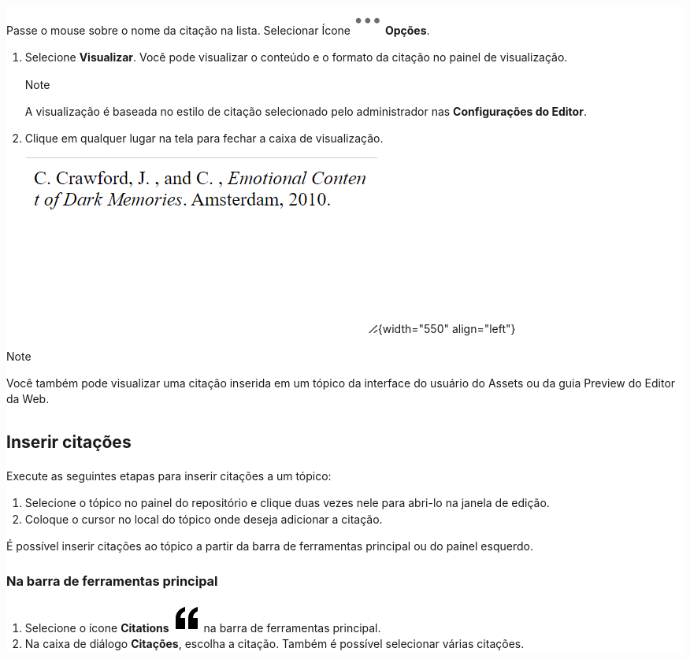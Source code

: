 Passe o mouse sobre o nome da citação na lista. Selecionar     Ícone ![](images/options.svg) **Opções**.

1. Selecione **Visualizar**.
Você pode visualizar o conteúdo e o formato da citação no painel de visualização.

   >[!NOTE]
   >
   >A visualização é baseada no estilo de citação selecionado pelo administrador nas **Configurações do Editor**.

1. Clique em qualquer lugar na tela para fechar a caixa de visualização.

   ![](images/citation-preview.png){width="550" align="left"}

>[!NOTE]
>
> Você também pode visualizar uma citação inserida em um tópico da interface do usuário do Assets ou da guia Preview do Editor da Web.

## Inserir citações

Execute as seguintes etapas para inserir citações a um tópico:
1. Selecione o tópico no painel do repositório e clique duas vezes nele para abri-lo na janela de edição.
1. Coloque o cursor no local do tópico onde deseja adicionar a citação.



É possível inserir citações ao tópico a partir da barra de ferramentas principal ou do painel esquerdo.

### Na barra de ferramentas principal

1. Selecione o ícone **Citations** ![citations ](images/citations-icon.svg) na barra de ferramentas principal.
1. Na caixa de diálogo **Citações**, escolha a citação. Também é possível selecionar várias citações.